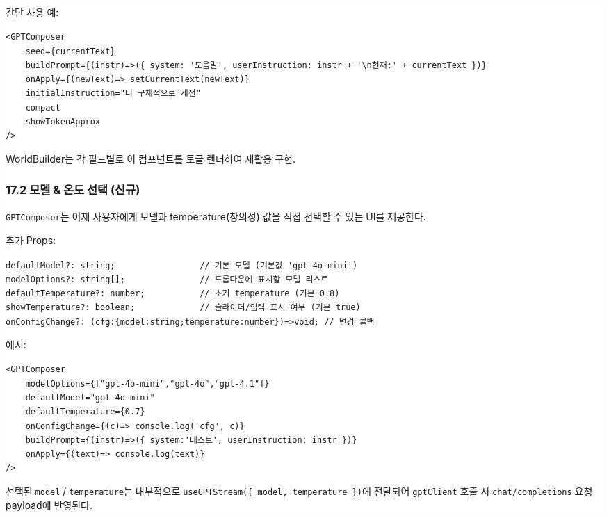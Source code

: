 간단 사용 예:
```tsx
<GPTComposer
	seed={currentText}
	buildPrompt={(instr)=>({ system: '도움말', userInstruction: instr + '\n현재:' + currentText })}
	onApply={(newText)=> setCurrentText(newText)}
	initialInstruction="더 구체적으로 개선"
	compact
	showTokenApprox
/> 
```

WorldBuilder는 각 필드별로 이 컴포넌트를 토글 렌더하여 재활용 구현.

### 17.2 모델 & 온도 선택 (신규)
`GPTComposer`는 이제 사용자에게 모델과 temperature(창의성) 값을 직접 선택할 수 있는 UI를 제공한다.

추가 Props:
```
defaultModel?: string;                 // 기본 모델 (기본값 'gpt-4o-mini')
modelOptions?: string[];               // 드롭다운에 표시할 모델 리스트
defaultTemperature?: number;           // 초기 temperature (기본 0.8)
showTemperature?: boolean;             // 슬라이더/입력 표시 여부 (기본 true)
onConfigChange?: (cfg:{model:string;temperature:number})=>void; // 변경 콜백
```

예시:
```tsx
<GPTComposer
	modelOptions={["gpt-4o-mini","gpt-4o","gpt-4.1"]}
	defaultModel="gpt-4o-mini"
	defaultTemperature={0.7}
	onConfigChange={(c)=> console.log('cfg', c)}
	buildPrompt={(instr)=>({ system:'테스트', userInstruction: instr })}
	onApply={(text)=> console.log(text)}
/>
```

선택된 `model` / `temperature`는 내부적으로 `useGPTStream({ model, temperature })`에 전달되어 `gptClient` 호출 시 `chat/completions` 요청 payload에 반영된다.


